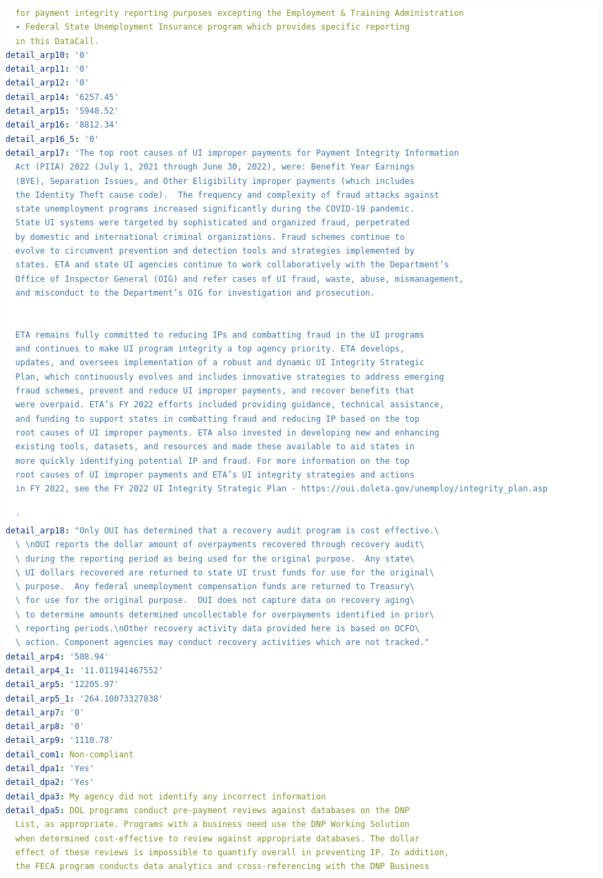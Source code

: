 ```yaml
  for payment integrity reporting purposes excepting the Employment & Training Administration
  - Federal State Unemployment Insurance program which provides specific reporting
  in this DataCall.
detail_arp10: '0'
detail_arp11: '0'
detail_arp12: '0'
detail_arp14: '6257.45'
detail_arp15: '5948.52'
detail_arp16: '8812.34'
detail_arp16_5: '0'
detail_arp17: 'The top root causes of UI improper payments for Payment Integrity Information
  Act (PIIA) 2022 (July 1, 2021 through June 30, 2022), were: Benefit Year Earnings
  (BYE), Separation Issues, and Other Eligibility improper payments (which includes
  the Identity Theft cause code).  The frequency and complexity of fraud attacks against
  state unemployment programs increased significantly during the COVID-19 pandemic.
  State UI systems were targeted by sophisticated and organized fraud, perpetrated
  by domestic and international criminal organizations. Fraud schemes continue to
  evolve to circumvent prevention and detection tools and strategies implemented by
  states. ETA and state UI agencies continue to work collaboratively with the Department’s
  Office of Inspector General (OIG) and refer cases of UI fraud, waste, abuse, mismanagement,
  and misconduct to the Department’s OIG for investigation and prosecution.


  ETA remains fully committed to reducing IPs and combatting fraud in the UI programs
  and continues to make UI program integrity a top agency priority. ETA develops,
  updates, and oversees implementation of a robust and dynamic UI Integrity Strategic
  Plan, which continuously evolves and includes innovative strategies to address emerging
  fraud schemes, prevent and reduce UI improper payments, and recover benefits that
  were overpaid. ETA’s FY 2022 efforts included providing guidance, technical assistance,
  and funding to support states in combatting fraud and reducing IP based on the top
  root causes of UI improper payments. ETA also invested in developing new and enhancing
  existing tools, datasets, and resources and made these available to aid states in
  more quickly identifying potential IP and fraud. For more information on the top
  root causes of UI improper payments and ETA’s UI integrity strategies and actions
  in FY 2022, see the FY 2022 UI Integrity Strategic Plan - https://oui.doleta.gov/unemploy/integrity_plan.asp

  '
detail_arp18: "Only OUI has determined that a recovery audit program is cost effective.\
  \ \nOUI reports the dollar amount of overpayments recovered through recovery audit\
  \ during the reporting period as being used for the original purpose.  Any state\
  \ UI dollars recovered are returned to state UI trust funds for use for the original\
  \ purpose.  Any federal unemployment compensation funds are returned to Treasury\
  \ for use for the original purpose.  OUI does not capture data on recovery aging\
  \ to determine amounts determined uncollectable for overpayments identified in prior\
  \ reporting periods.\nOther recovery activity data provided here is based on OCFO\
  \ action. Component agencies may conduct recovery activities which are not tracked."
detail_arp4: '508.94'
detail_arp4_1: '11.011941467552'
detail_arp5: '12205.97'
detail_arp5_1: '264.10073327838'
detail_arp7: '0'
detail_arp8: '0'
detail_arp9: '1110.78'
detail_com1: Non-compliant
detail_dpa1: 'Yes'
detail_dpa2: 'Yes'
detail_dpa3: My agency did not identify any incorrect information
detail_dpa5: DOL programs conduct pre-payment reviews against databases on the DNP
  List, as appropriate. Programs with a business need use the DNP Working Solution
  when determined cost-effective to review against appropriate databases. The dollar
  effect of these reviews is impossible to quantify overall in preventing IP. In addition,
  the FECA program conducts data analytics and cross-referencing with the DNP Business
```